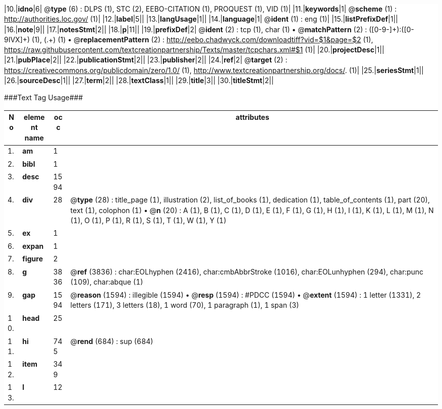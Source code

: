 |10.|__idno__|6| @__type__ (6) : DLPS (1), STC (2), EEBO-CITATION (1), PROQUEST (1), VID (1)|
|11.|__keywords__|1| @__scheme__ (1) : http://authorities.loc.gov/ (1)|
|12.|__label__|5||
|13.|__langUsage__|1||
|14.|__language__|1| @__ident__ (1) : eng (1)|
|15.|__listPrefixDef__|1||
|16.|__note__|9||
|17.|__notesStmt__|2||
|18.|__p__|11||
|19.|__prefixDef__|2| @__ident__ (2) : tcp (1), char (1)  •  @__matchPattern__ (2) : ([0-9\-]+):([0-9IVX]+) (1), (.+) (1)  •  @__replacementPattern__ (2) : http://eebo.chadwyck.com/downloadtiff?vid=$1&page=$2 (1), https://raw.githubusercontent.com/textcreationpartnership/Texts/master/tcpchars.xml#$1 (1)|
|20.|__projectDesc__|1||
|21.|__pubPlace__|2||
|22.|__publicationStmt__|2||
|23.|__publisher__|2||
|24.|__ref__|2| @__target__ (2) : https://creativecommons.org/publicdomain/zero/1.0/ (1), http://www.textcreationpartnership.org/docs/. (1)|
|25.|__seriesStmt__|1||
|26.|__sourceDesc__|1||
|27.|__term__|2||
|28.|__textClass__|1||
|29.|__title__|3||
|30.|__titleStmt__|2||


###Text Tag Usage###

|No|element name|occ|attributes|
|---|---|---|---|
|1.|__am__|1||
|2.|__bibl__|1||
|3.|__desc__|1594||
|4.|__div__|28| @__type__ (28) : title_page (1), illustration (2), list_of_books (1), dedication (1), table_of_contents (1), part (20), text (1), colophon (1)  •  @__n__ (20) : A (1), B (1), C (1), D (1), E (1), F (1), G (1), H (1), I (1), K (1), L (1), M (1), N (1), O (1), P (1), R (1), S (1), T (1), W (1), Y (1)|
|5.|__ex__|1||
|6.|__expan__|1||
|7.|__figure__|2||
|8.|__g__|3836| @__ref__ (3836) : char:EOLhyphen (2416), char:cmbAbbrStroke (1016), char:EOLunhyphen (294), char:punc (109), char:abque (1)|
|9.|__gap__|1594| @__reason__ (1594) : illegible (1594)  •  @__resp__ (1594) : #PDCC (1594)  •  @__extent__ (1594) : 1 letter (1331), 2 letters (171), 3 letters (18), 1 word (70), 1 paragraph (1), 1 span (3)|
|10.|__head__|25||
|11.|__hi__|745| @__rend__ (684) : sup (684)|
|12.|__item__|349||
|13.|__l__|12||